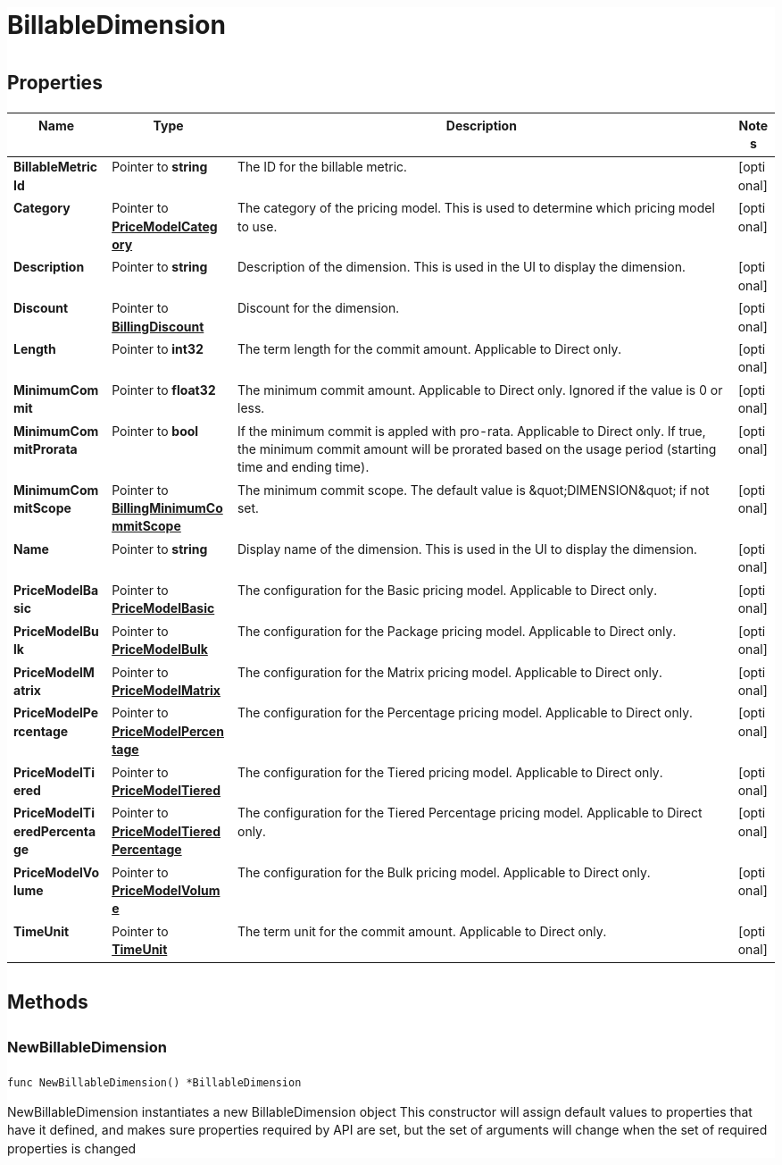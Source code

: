 # BillableDimension

## Properties

Name | Type | Description | Notes
------------ | ------------- | ------------- | -------------
**BillableMetricId** | Pointer to **string** | The ID for the billable metric. | [optional] 
**Category** | Pointer to [**PriceModelCategory**](PriceModelCategory.md) | The category of the pricing model. This is used to determine which pricing model to use. | [optional] 
**Description** | Pointer to **string** | Description of the dimension. This is used in the UI to display the dimension. | [optional] 
**Discount** | Pointer to [**BillingDiscount**](BillingDiscount.md) | Discount for the dimension. | [optional] 
**Length** | Pointer to **int32** | The term length for the commit amount. Applicable to Direct only. | [optional] 
**MinimumCommit** | Pointer to **float32** | The minimum commit amount. Applicable to Direct only. Ignored if the value is 0 or less. | [optional] 
**MinimumCommitProrata** | Pointer to **bool** | If the minimum commit is appled with pro-rata. Applicable to Direct only. If true, the minimum commit amount will be prorated based on the usage period (starting time and ending time). | [optional] 
**MinimumCommitScope** | Pointer to [**BillingMinimumCommitScope**](BillingMinimumCommitScope.md) | The minimum commit scope. The default value is \&quot;DIMENSION\&quot; if not set. | [optional] 
**Name** | Pointer to **string** | Display name of the dimension. This is used in the UI to display the dimension. | [optional] 
**PriceModelBasic** | Pointer to [**PriceModelBasic**](PriceModelBasic.md) | The configuration for the Basic pricing model. Applicable to Direct only. | [optional] 
**PriceModelBulk** | Pointer to [**PriceModelBulk**](PriceModelBulk.md) | The configuration for the Package pricing model. Applicable to Direct only. | [optional] 
**PriceModelMatrix** | Pointer to [**PriceModelMatrix**](PriceModelMatrix.md) | The configuration for the Matrix pricing model. Applicable to Direct only. | [optional] 
**PriceModelPercentage** | Pointer to [**PriceModelPercentage**](PriceModelPercentage.md) | The configuration for the Percentage pricing model. Applicable to Direct only. | [optional] 
**PriceModelTiered** | Pointer to [**PriceModelTiered**](PriceModelTiered.md) | The configuration for the Tiered pricing model. Applicable to Direct only. | [optional] 
**PriceModelTieredPercentage** | Pointer to [**PriceModelTieredPercentage**](PriceModelTieredPercentage.md) | The configuration for the Tiered Percentage pricing model. Applicable to Direct only. | [optional] 
**PriceModelVolume** | Pointer to [**PriceModelVolume**](PriceModelVolume.md) | The configuration for the Bulk pricing model. Applicable to Direct only. | [optional] 
**TimeUnit** | Pointer to [**TimeUnit**](TimeUnit.md) | The term unit for the commit amount. Applicable to Direct only. | [optional] 

## Methods

### NewBillableDimension

`func NewBillableDimension() *BillableDimension`

NewBillableDimension instantiates a new BillableDimension object
This constructor will assign default values to properties that have it defined,
and makes sure properties required by API are set, but the set of arguments
will change when the set of required properties is changed
